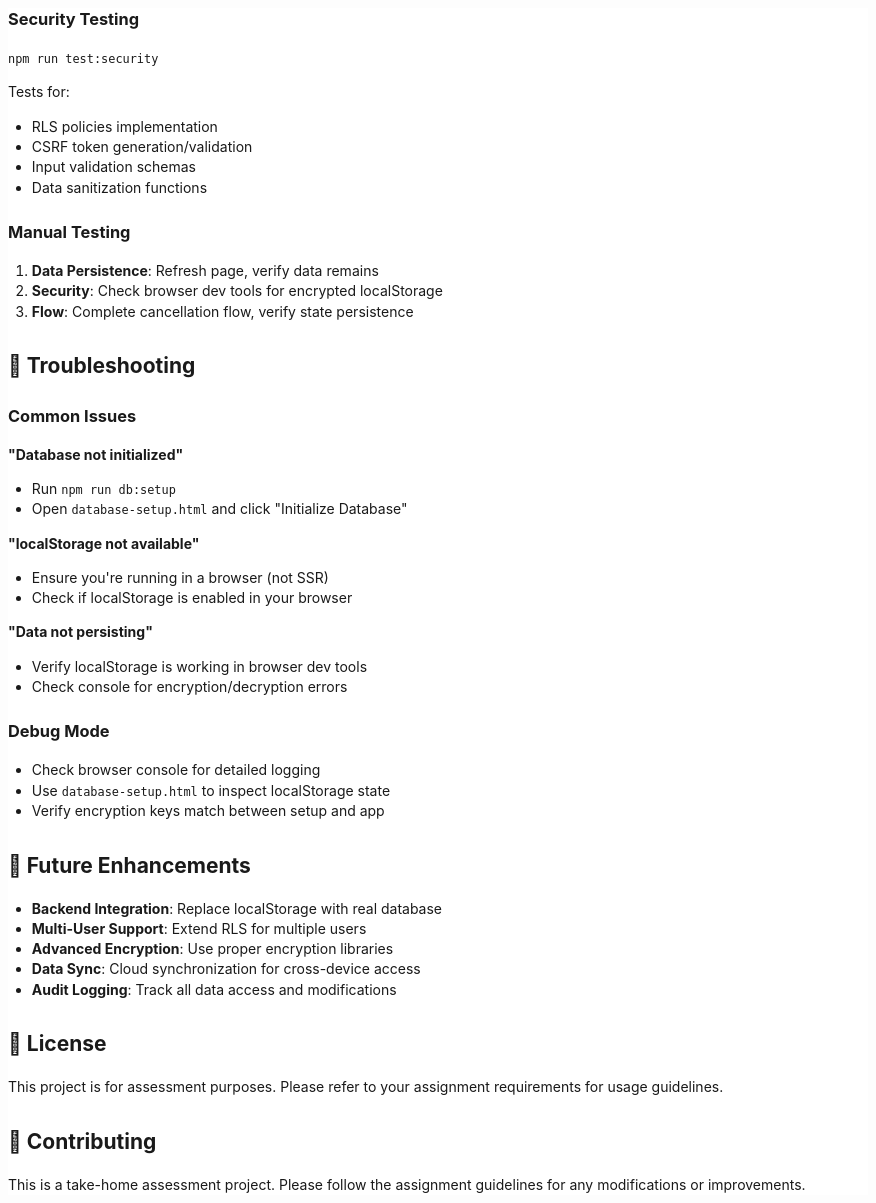 ### Security Testing
```bash
npm run test:security
```
Tests for:
- RLS policies implementation
- CSRF token generation/validation
- Input validation schemas
- Data sanitization functions

### Manual Testing
1. **Data Persistence**: Refresh page, verify data remains
2. **Security**: Check browser dev tools for encrypted localStorage
3. **Flow**: Complete cancellation flow, verify state persistence

## 🚨 Troubleshooting

### Common Issues

**"Database not initialized"**
- Run `npm run db:setup`
- Open `database-setup.html` and click "Initialize Database"

**"localStorage not available"**
- Ensure you're running in a browser (not SSR)
- Check if localStorage is enabled in your browser

**"Data not persisting"**
- Verify localStorage is working in browser dev tools
- Check console for encryption/decryption errors

### Debug Mode
- Check browser console for detailed logging
- Use `database-setup.html` to inspect localStorage state
- Verify encryption keys match between setup and app

## 🔮 Future Enhancements

- **Backend Integration**: Replace localStorage with real database
- **Multi-User Support**: Extend RLS for multiple users
- **Advanced Encryption**: Use proper encryption libraries
- **Data Sync**: Cloud synchronization for cross-device access
- **Audit Logging**: Track all data access and modifications

## 📝 License

This project is for assessment purposes. Please refer to your assignment requirements for usage guidelines.

## 🤝 Contributing

This is a take-home assessment project. Please follow the assignment guidelines for any modifications or improvements.

